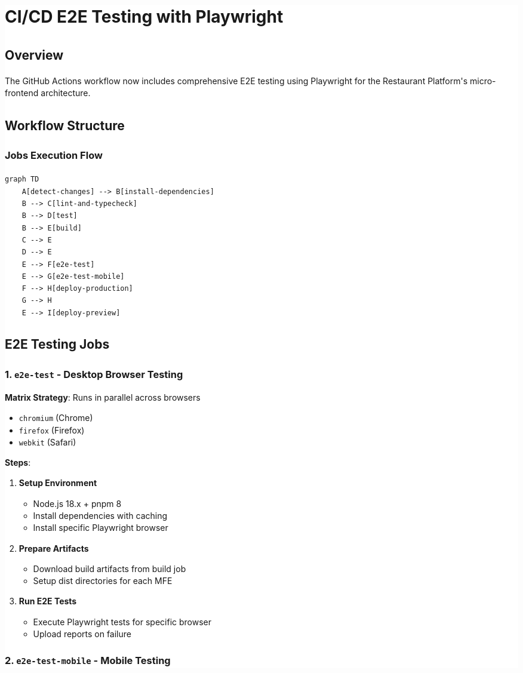 # CI/CD E2E Testing with Playwright

## Overview

The GitHub Actions workflow now includes comprehensive E2E testing using Playwright for the Restaurant Platform's micro-frontend architecture.

## Workflow Structure

### Jobs Execution Flow

```mermaid
graph TD
    A[detect-changes] --> B[install-dependencies]
    B --> C[lint-and-typecheck]
    B --> D[test]
    B --> E[build]
    C --> E
    D --> E
    E --> F[e2e-test]
    E --> G[e2e-test-mobile]
    F --> H[deploy-production]
    G --> H
    E --> I[deploy-preview]
```

## E2E Testing Jobs

### 1. `e2e-test` - Desktop Browser Testing

**Matrix Strategy**: Runs in parallel across browsers
- `chromium` (Chrome)
- `firefox` (Firefox) 
- `webkit` (Safari)

**Steps**:
1. **Setup Environment**
   - Node.js 18.x + pnpm 8
   - Install dependencies with caching
   - Install specific Playwright browser

2. **Prepare Artifacts**
   - Download build artifacts from build job
   - Setup dist directories for each MFE

3. **Run E2E Tests**
   - Execute Playwright tests for specific browser
   - Upload reports on failure

### 2. `e2e-test-mobile` - Mobile Testing
